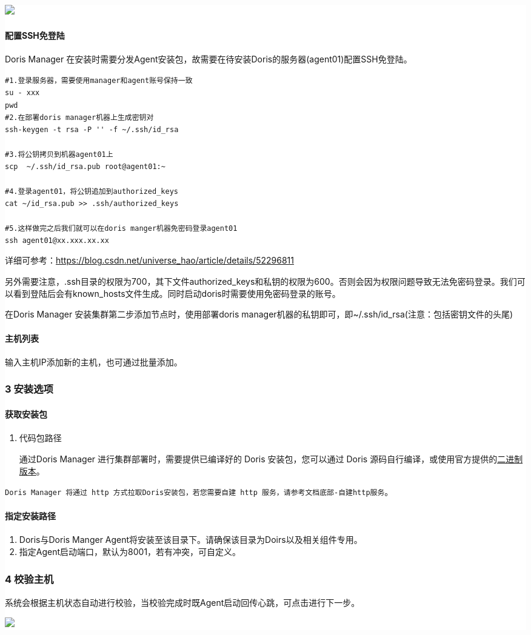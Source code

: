 ![](../../../../images/doris-manager/spacelist-4.png)

#### 配置SSH免登陆

Doris Manager 在安装时需要分发Agent安装包，故需要在待安装Doris的服务器(agent01)配置SSH免登陆。

```shell
#1.登录服务器，需要使用manager和agent账号保持一致
su - xxx
pwd
#2.在部署doris manager机器上生成密钥对
ssh-keygen -t rsa -P '' -f ~/.ssh/id_rsa

#3.将公钥拷贝到机器agent01上
scp  ~/.ssh/id_rsa.pub root@agent01:~

#4.登录agent01，将公钥追加到authorized_keys 
cat ~/id_rsa.pub >> .ssh/authorized_keys

#5.这样做完之后我们就可以在doris manger机器免密码登录agent01
ssh agent01@xx.xxx.xx.xx
```
详细可参考：https://blog.csdn.net/universe_hao/article/details/52296811

另外需要注意，.ssh目录的权限为700，其下文件authorized_keys和私钥的权限为600。否则会因为权限问题导致无法免密码登录。我们可以看到登陆后会有known_hosts文件生成。同时启动doris时需要使用免密码登录的账号。


在Doris Manager 安装集群第二步添加节点时，使用部署doris manager机器的私钥即可，即~/.ssh/id_rsa(注意：包括密钥文件的头尾)

#### 主机列表
输入主机IP添加新的主机，也可通过批量添加。

### 3 安装选项

#### 获取安装包

1. 代码包路径

   通过Doris Manager 进行集群部署时，需要提供已编译好的 Doris 安装包，您可以通过 Doris 源码自行编译，或使用官方提供的[二进制版本](https://doris.apache.org/zh-CN/downloads/downloads.html)。

`Doris Manager 将通过 http 方式拉取Doris安装包，若您需要自建 http 服务，请参考文档底部-自建http服务`。

#### 指定安装路径

1. Doris与Doris Manger Agent将安装至该目录下。请确保该目录为Doirs以及相关组件专用。
2. 指定Agent启动端口，默认为8001，若有冲突，可自定义。

### 4 校验主机

系统会根据主机状态自动进行校验，当校验完成时既Agent启动回传心跳，可点击进行下一步。

![](../../../../images/doris-manager/spacelist-5.png)
